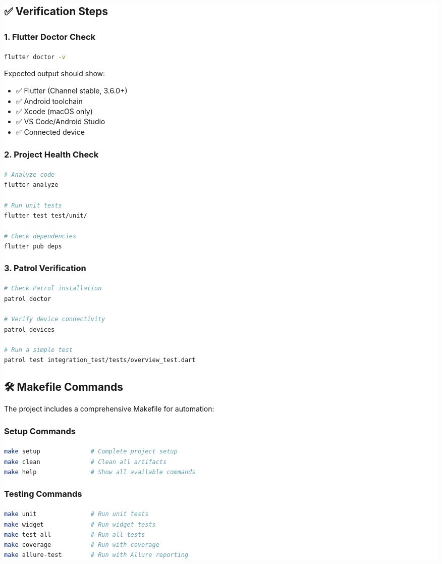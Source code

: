 ## ✅ Verification Steps

### 1. Flutter Doctor Check
```bash
flutter doctor -v
```

Expected output should show:
- ✅ Flutter (Channel stable, 3.6.0+)
- ✅ Android toolchain
- ✅ Xcode (macOS only)
- ✅ VS Code/Android Studio
- ✅ Connected device

### 2. Project Health Check
```bash
# Analyze code
flutter analyze

# Run unit tests
flutter test test/unit/

# Check dependencies
flutter pub deps
```

### 3. Patrol Verification
```bash
# Check Patrol installation
patrol doctor

# Verify device connectivity
patrol devices

# Run a simple test
patrol test integration_test/tests/overview_test.dart
```

## 🛠️ Makefile Commands

The project includes a comprehensive Makefile for automation:

### Setup Commands
```bash
make setup              # Complete project setup
make clean              # Clean all artifacts
make help               # Show all available commands
```

### Testing Commands
```bash
make unit               # Run unit tests
make widget             # Run widget tests  
make test-all           # Run all tests
make coverage           # Run with coverage
make allure-test        # Run with Allure reporting
```
